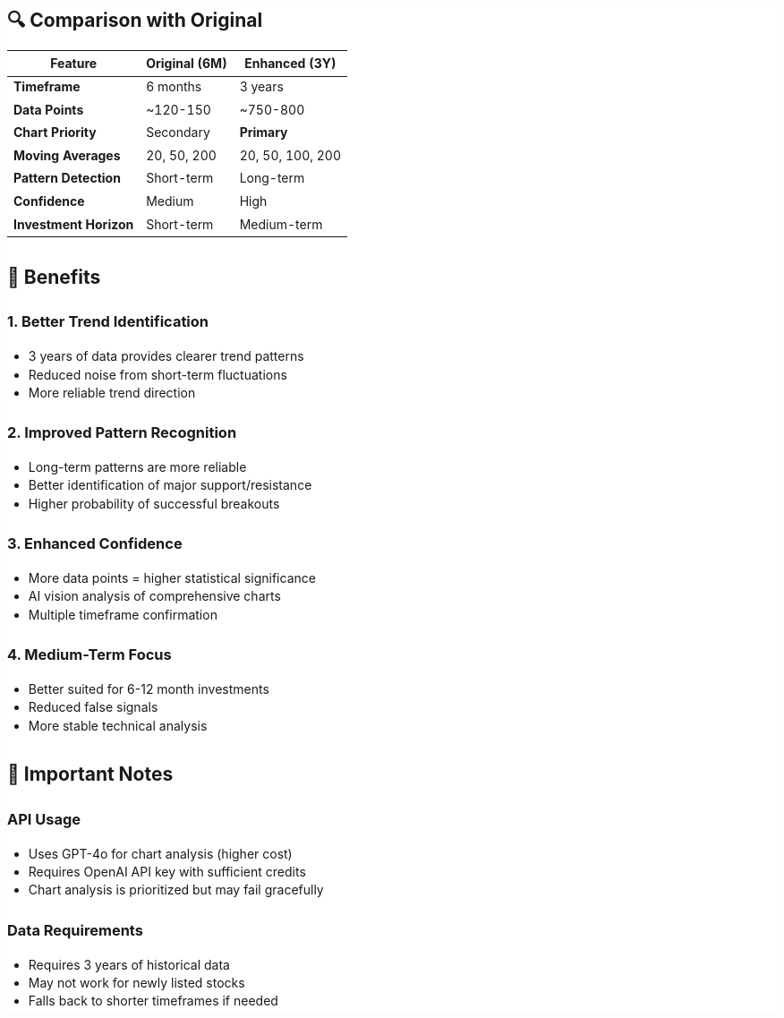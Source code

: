 ## 🔍 Comparison with Original

| Feature | Original (6M) | Enhanced (3Y) |
|---------|---------------|---------------|
| **Timeframe** | 6 months | 3 years |
| **Data Points** | ~120-150 | ~750-800 |
| **Chart Priority** | Secondary | **Primary** |
| **Moving Averages** | 20, 50, 200 | 20, 50, 100, 200 |
| **Pattern Detection** | Short-term | Long-term |
| **Confidence** | Medium | High |
| **Investment Horizon** | Short-term | Medium-term |

## 🎯 Benefits

### 1. **Better Trend Identification**
- 3 years of data provides clearer trend patterns
- Reduced noise from short-term fluctuations
- More reliable trend direction

### 2. **Improved Pattern Recognition**
- Long-term patterns are more reliable
- Better identification of major support/resistance
- Higher probability of successful breakouts

### 3. **Enhanced Confidence**
- More data points = higher statistical significance
- AI vision analysis of comprehensive charts
- Multiple timeframe confirmation

### 4. **Medium-Term Focus**
- Better suited for 6-12 month investments
- Reduced false signals
- More stable technical analysis

## 🚨 Important Notes

### API Usage
- Uses GPT-4o for chart analysis (higher cost)
- Requires OpenAI API key with sufficient credits
- Chart analysis is prioritized but may fail gracefully

### Data Requirements
- Requires 3 years of historical data
- May not work for newly listed stocks
- Falls back to shorter timeframes if needed
